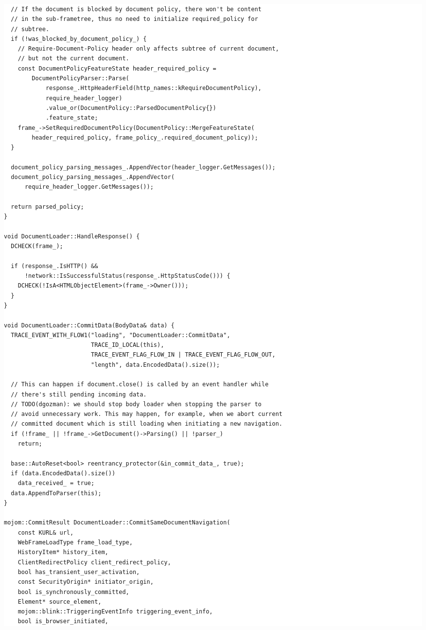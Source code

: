 ```
  // If the document is blocked by document policy, there won't be content
  // in the sub-frametree, thus no need to initialize required_policy for
  // subtree.
  if (!was_blocked_by_document_policy_) {
    // Require-Document-Policy header only affects subtree of current document,
    // but not the current document.
    const DocumentPolicyFeatureState header_required_policy =
        DocumentPolicyParser::Parse(
            response_.HttpHeaderField(http_names::kRequireDocumentPolicy),
            require_header_logger)
            .value_or(DocumentPolicy::ParsedDocumentPolicy{})
            .feature_state;
    frame_->SetRequiredDocumentPolicy(DocumentPolicy::MergeFeatureState(
        header_required_policy, frame_policy_.required_document_policy));
  }

  document_policy_parsing_messages_.AppendVector(header_logger.GetMessages());
  document_policy_parsing_messages_.AppendVector(
      require_header_logger.GetMessages());

  return parsed_policy;
}

void DocumentLoader::HandleResponse() {
  DCHECK(frame_);

  if (response_.IsHTTP() &&
      !network::IsSuccessfulStatus(response_.HttpStatusCode())) {
    DCHECK(!IsA<HTMLObjectElement>(frame_->Owner()));
  }
}

void DocumentLoader::CommitData(BodyData& data) {
  TRACE_EVENT_WITH_FLOW1("loading", "DocumentLoader::CommitData",
                         TRACE_ID_LOCAL(this),
                         TRACE_EVENT_FLAG_FLOW_IN | TRACE_EVENT_FLAG_FLOW_OUT,
                         "length", data.EncodedData().size());

  // This can happen if document.close() is called by an event handler while
  // there's still pending incoming data.
  // TODO(dgozman): we should stop body loader when stopping the parser to
  // avoid unnecessary work. This may happen, for example, when we abort current
  // committed document which is still loading when initiating a new navigation.
  if (!frame_ || !frame_->GetDocument()->Parsing() || !parser_)
    return;

  base::AutoReset<bool> reentrancy_protector(&in_commit_data_, true);
  if (data.EncodedData().size())
    data_received_ = true;
  data.AppendToParser(this);
}

mojom::CommitResult DocumentLoader::CommitSameDocumentNavigation(
    const KURL& url,
    WebFrameLoadType frame_load_type,
    HistoryItem* history_item,
    ClientRedirectPolicy client_redirect_policy,
    bool has_transient_user_activation,
    const SecurityOrigin* initiator_origin,
    bool is_synchronously_committed,
    Element* source_element,
    mojom::blink::TriggeringEventInfo triggering_event_info,
    bool is_browser_initiated,
```
